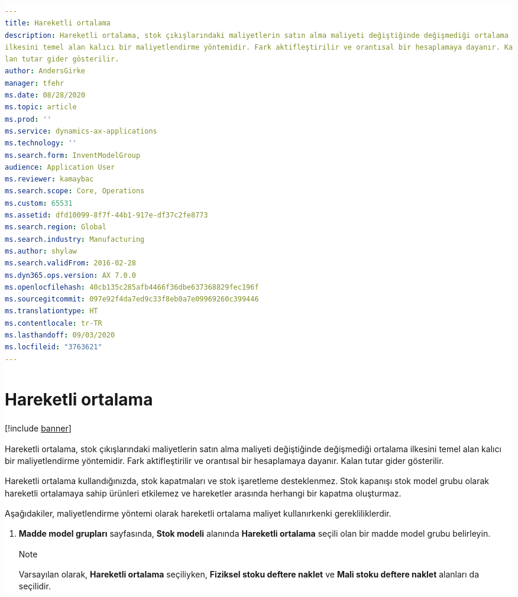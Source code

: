 ```yaml
---
title: Hareketli ortalama
description: Hareketli ortalama, stok çıkışlarındaki maliyetlerin satın alma maliyeti değiştiğinde değişmediği ortalama ilkesini temel alan kalıcı bir maliyetlendirme yöntemidir. Fark aktifleştirilir ve orantısal bir hesaplamaya dayanır. Kalan tutar gider gösterilir.
author: AndersGirke
manager: tfehr
ms.date: 08/28/2020
ms.topic: article
ms.prod: ''
ms.service: dynamics-ax-applications
ms.technology: ''
ms.search.form: InventModelGroup
audience: Application User
ms.reviewer: kamaybac
ms.search.scope: Core, Operations
ms.custom: 65531
ms.assetid: dfd10099-8f7f-44b1-917e-df37c2fe8773
ms.search.region: Global
ms.search.industry: Manufacturing
ms.author: shylaw
ms.search.validFrom: 2016-02-28
ms.dyn365.ops.version: AX 7.0.0
ms.openlocfilehash: 40cb135c285afb4466f36dbe637368829fec196f
ms.sourcegitcommit: 097e92f4da7ed9c33f8eb0a7e09969260c399446
ms.translationtype: HT
ms.contentlocale: tr-TR
ms.lasthandoff: 09/03/2020
ms.locfileid: "3763621"
---
```

# <a name="moving-average"></a>Hareketli ortalama

[!include [banner](../includes/banner.md)]

Hareketli ortalama, stok çıkışlarındaki maliyetlerin satın alma maliyeti değiştiğinde değişmediği ortalama ilkesini temel alan kalıcı bir maliyetlendirme yöntemidir. Fark aktifleştirilir ve orantısal bir hesaplamaya dayanır. Kalan tutar gider gösterilir.

Hareketli ortalama kullandığınızda, stok kapatmaları ve stok işaretleme desteklenmez. Stok kapanışı stok model grubu olarak hareketli ortalamaya sahip ürünleri etkilemez ve hareketler arasında herhangi bir kapatma oluşturmaz.

Aşağıdakiler, maliyetlendirme yöntemi olarak hareketli ortalama maliyet kullanırkenki gerekliliklerdir.

1. **Madde model grupları** sayfasında, **Stok modeli** alanında **Hareketli ortalama** seçili olan bir madde model grubu belirleyin.

    > [!NOTE]
    > Varsayılan olarak, **Hareketli ortalama** seçiliyken, **Fiziksel stoku deftere naklet** ve **Mali stoku deftere naklet** alanları da seçilidir.
